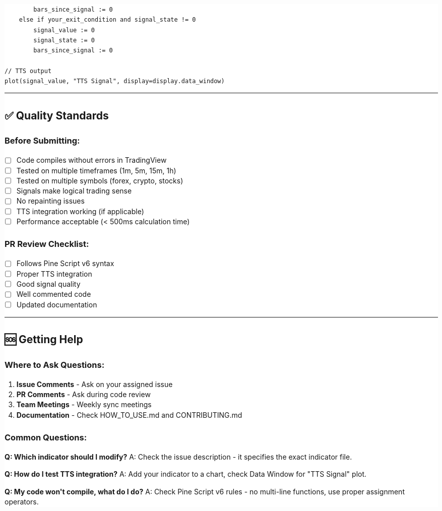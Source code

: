```pinescript
        bars_since_signal := 0
    else if your_exit_condition and signal_state != 0
        signal_value := 0
        signal_state := 0
        bars_since_signal := 0

// TTS output
plot(signal_value, "TTS Signal", display=display.data_window)
```

---

## ✅ Quality Standards

### Before Submitting:
- [ ] Code compiles without errors in TradingView
- [ ] Tested on multiple timeframes (1m, 5m, 15m, 1h)
- [ ] Tested on multiple symbols (forex, crypto, stocks)
- [ ] Signals make logical trading sense
- [ ] No repainting issues
- [ ] TTS integration working (if applicable)
- [ ] Performance acceptable (< 500ms calculation time)

### PR Review Checklist:
- [ ] Follows Pine Script v6 syntax
- [ ] Proper TTS integration
- [ ] Good signal quality
- [ ] Well commented code
- [ ] Updated documentation

---

## 🆘 Getting Help

### Where to Ask Questions:
1. **Issue Comments** - Ask on your assigned issue
2. **PR Comments** - Ask during code review
3. **Team Meetings** - Weekly sync meetings
4. **Documentation** - Check HOW_TO_USE.md and CONTRIBUTING.md

### Common Questions:

**Q: Which indicator should I modify?**
A: Check the issue description - it specifies the exact indicator file.

**Q: How do I test TTS integration?**
A: Add your indicator to a chart, check Data Window for "TTS Signal" plot.

**Q: My code won't compile, what do I do?**
A: Check Pine Script v6 rules - no multi-line functions, use proper assignment operators.
